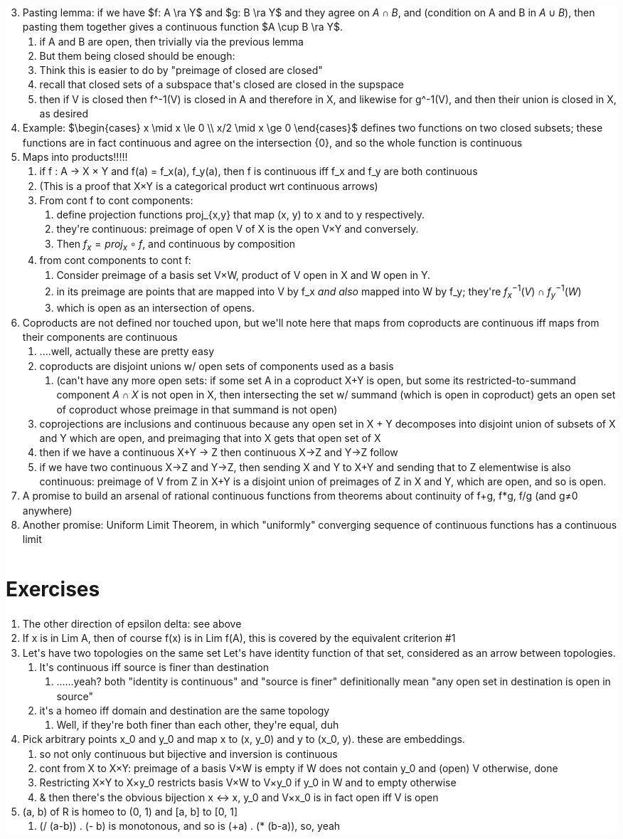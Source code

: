 3. Pasting lemma: if we have $f: A \ra Y$ and $g: B \ra Y$ and they agree on $A \cap B$, and (condition on A and B in $A \cup B$), then pasting them together gives a continuous function $A \cup B \ra Y$.
    1. if A and B are open, then trivially via the previous lemma
    2. But them being closed should be enough:
    3. Think this is easier to do by "preimage of closed are closed"
    4. recall that closed sets of a subspace that's closed are closed in the supspace
    5. then if V is closed then f^-1(V) is closed in A and therefore in X, and likewise for g^-1(V), and then their union is closed in X, as desired
6. Example: $\begin{cases} x \mid x \le 0 \\ x/2 \mid x \ge 0 \end{cases}$ defines two functions on two closed subsets; these functions are in fact continuous and agree on the intersection {0}, and so the whole function is continuous
7. Maps into products!!!!!
    1. if f : A -> X × Y and f(a) = f_x(a), f_y(a), then f is continuous iff f_x and f_y are both continuous
    2. (This is a proof that X×Y is a categorical product wrt continuous arrows)
    3. From cont f to cont components: 
        1. define projection functions proj_{x,y} that map (x, y) to x and to y respectively.
        2. they're continuous: preimage of open V of X is the open V×Y and conversely.
        3. Then $f_x = proj_x \circ f$, and continuous by composition
    4. from cont components to cont f:
        1. Consider preimage of a basis set V×W, product of V open in X and W open in Y.
        2. in its preimage are points that are mapped into V by f_x _and also_ mapped into W by f_y; they're $f_x^{-1}(V) \cap f_y^{-1}(W)$
        3. which is open as an intersection of opens.
4. Coproducts are not defined nor touched upon, but we'll note here that maps from coproducts are continuous iff maps from their components are continuous
    1. ....well, actually these are pretty easy
    2. coproducts are disjoint unions w/ open sets of components used as a basis
        1. (can't have any more open sets: if some set A in a coproduct X+Y is open, but some its restricted-to-summand component $A \cap X$ is not open in X, then intersecting the set w/ summand (which is open in coproduct) gets an open set of coproduct whose preimage in that summand is not open)
    2. coprojections are inclusions and continuous because any open set in X + Y decomposes into disjoint union of subsets of X and Y which are open, and preimaging that into X gets that open set of X
    3. then if we have a continuous X+Y -> Z then continuous X->Z and Y->Z follow
    4. if we have two continuous X->Z and Y->Z, then sending X and Y to X+Y and sending that to Z elementwise is also continuous: preimage of V from Z in X+Y is a disjoint union of preimages of Z in X and Y, which are open, and so is open.
5. A promise to build an arsenal of rational continuous functions from theorems about continuity of f+g, f*g, f/g (and g≠0 anywhere)
6. Another promise: Uniform Limit Theorem, in which "uniformly" converging sequence of continuous functions has a continuous limit

# Exercises
1. The other direction of epsilon delta: see above
2. If x is in Lim A, then of course f(x) is in Lim f(A), this is covered by the equivalent criterion #1
3. Let's have two topologies on the same set Let's have identity function of that set, considered as an arrow between topologies.
    1. It's continuous iff source is finer than destination
        1. ......yeah? both "identity is continuous" and "source is finer" definitionally mean "any open set in destination is open in source"
    2. it's a homeo iff domain and destination are the same topology
        1. Well, if they're both finer than each other, they're equal, duh
2. Pick arbitrary points x_0 and y_0 and map x to (x, y_0) and y to (x_0, y). these are embeddings.
    1. so not only continuous but bijective and inversion is continuous
    2. cont from X to X×Y: preimage of a basis V×W is empty if W does not contain y_0 and (open) V otherwise, done
    3. Restricting X×Y to X×y_0 restricts basis V×W to V×y_0 if y_0 in W and to empty otherwise
    4. & then there's the obvious bijection x <-> x, y_0 and V×x_0 is in fact open iff V is open
5. (a, b) of R is homeo to (0, 1) and [a, b] to [0, 1]
    1. (/ (a-b)) . (- b) is monotonous, and so is (+a) . (* (b-a)), so, yeah